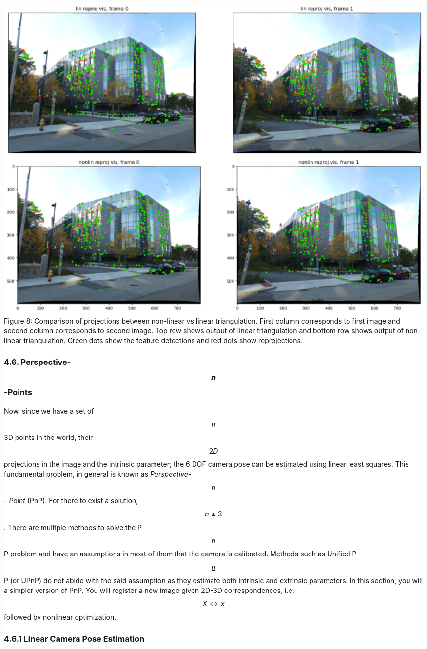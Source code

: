  <img src="/assets/2019/p3/LinNonLinTraingProj.png"  width="100%">
  <div class="figcaption">
  Figure 8: Comparison of projections between non-linear vs linear triangulation. First column corresponds to first image and second column corresponds to second image. Top row shows output of linear triangulation and bottom row shows output of non-linear triangulation. Green dots show the feature detections and red dots show reprojections. 
  </div>
  <div style="clear:both;"></div>
</div>


<a name='pnp'></a>

### 4.6. Perspective-$$n$$-Points

Now, since we have a set of $$n$$ 3D points in the world, their $$2D$$ projections in the image and the intrinsic parameter; the 6 DOF camera pose can be estimated using linear least squares. This fundamental problem, in general is known as *Perspective*-$$n$$- *Point* (PnP). For there to exist a solution, $$n\geq 3$$. There are multiple methods to solve the P$$n$$P problem and have an assumptions in most of them that the camera is calibrated. Methods such as [Unified P$$n$$P](https://pdfs.semanticscholar.org/f1d6/2775d4a51161663ff9453b37bb21a1263f25.pdf) (or UPnP) do not abide with the said assumption as they estimate both intrinsic and extrinsic parameters. In this section, you will a simpler version of PnP. You will register a new image given 2D-3D correspondences, i.e. $$X\leftrightarrow x$$ followed by nonlinear optimization.

### 4.6.1 Linear Camera Pose Estimation
